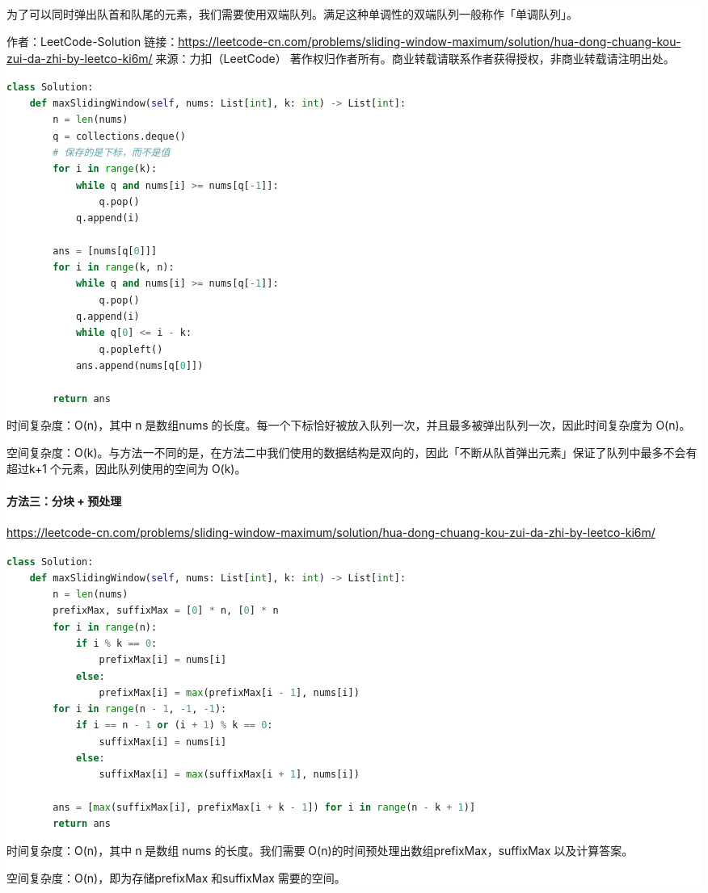 为了可以同时弹出队首和队尾的元素，我们需要使用双端队列。满足这种单调性的双端队列一般称作「单调队列」。

作者：LeetCode-Solution
链接：https://leetcode-cn.com/problems/sliding-window-maximum/solution/hua-dong-chuang-kou-zui-da-zhi-by-leetco-ki6m/
来源：力扣（LeetCode）
著作权归作者所有。商业转载请联系作者获得授权，非商业转载请注明出处。

```python
class Solution:
    def maxSlidingWindow(self, nums: List[int], k: int) -> List[int]:
        n = len(nums)
        q = collections.deque()
		# 保存的是下标，而不是值
        for i in range(k):
            while q and nums[i] >= nums[q[-1]]:
                q.pop()
            q.append(i)

        ans = [nums[q[0]]]
        for i in range(k, n):
            while q and nums[i] >= nums[q[-1]]:
                q.pop()
            q.append(i)
            while q[0] <= i - k:
                q.popleft()
            ans.append(nums[q[0]])
        
        return ans
```

时间复杂度：O(n)，其中 n 是数组nums 的长度。每一个下标恰好被放入队列一次，并且最多被弹出队列一次，因此时间复杂度为 O(n)。

空间复杂度：O(k)。与方法一不同的是，在方法二中我们使用的数据结构是双向的，因此「不断从队首弹出元素」保证了队列中最多不会有超过k+1 个元素，因此队列使用的空间为 O(k)。

#### 方法三：分块 + 预处理

https://leetcode-cn.com/problems/sliding-window-maximum/solution/hua-dong-chuang-kou-zui-da-zhi-by-leetco-ki6m/

```python
class Solution:
    def maxSlidingWindow(self, nums: List[int], k: int) -> List[int]:
        n = len(nums)
        prefixMax, suffixMax = [0] * n, [0] * n
        for i in range(n):
            if i % k == 0:
                prefixMax[i] = nums[i]
            else:
                prefixMax[i] = max(prefixMax[i - 1], nums[i])
        for i in range(n - 1, -1, -1):
            if i == n - 1 or (i + 1) % k == 0:
                suffixMax[i] = nums[i]
            else:
                suffixMax[i] = max(suffixMax[i + 1], nums[i])

        ans = [max(suffixMax[i], prefixMax[i + k - 1]) for i in range(n - k + 1)]
        return ans
```

时间复杂度：O(n)，其中 n 是数组 nums 的长度。我们需要 O(n)的时间预处理出数组prefixMax，suffixMax 以及计算答案。

空间复杂度：O(n)，即为存储prefixMax 和suffixMax 需要的空间。



